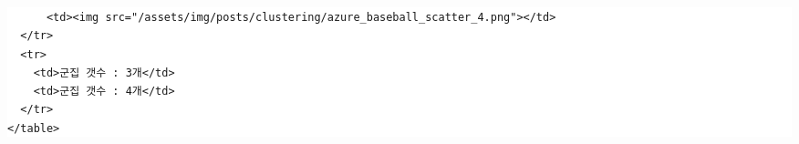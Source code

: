           <td><img src="/assets/img/posts/clustering/azure_baseball_scatter_4.png"></td>
      </tr>
      <tr>
        <td>군집 갯수 : 3개</td>
        <td>군집 갯수 : 4개</td>
      </tr>
    </table>